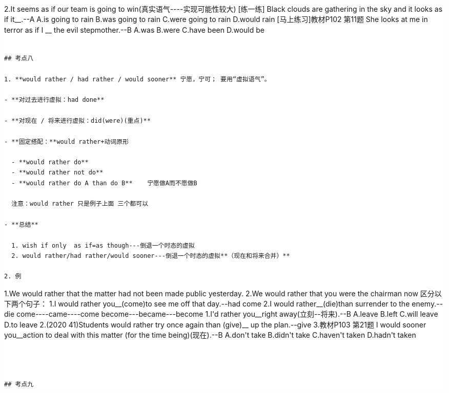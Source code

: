    2.It seems as if our team is going to win(真实语气----实现可能性较大)
   [练一练]
   Black clouds are gathering in the sky and it looks as if it__.--A
   A.is going to rain
   B.was going to rain
   C.were going to rain
   D.would rain
   [马上练习]教材P102 第11题
   She looks at me in terror as if I __ the evil stepmother.--B
   A.was
   B.were
   C.have been
   D.would be
   ```

## 考点八

1. **would rather / had rather / would sooner** 宁愿，宁可； 要用“虚拟语气”。

   - **对过去进行虚拟：had done**

   - **对现在 / 将来进行虚拟：did(were)(重点)**

   - **固定搭配：**would rather+动词原形
     
     - **would rather do**
     - **would rather not do**
     - **would rather do A than do B**    宁愿做A而不愿做B

     注意：would rather 只是例子上面 三个都可以
     
   - **总结**

     1. wish if only  as if=as though---倒退一个时态的虚拟
     2. would rather/had rather/would sooner---倒退一个时态的虚拟**（现在和将来合并）**

2. 例

   ```
   1.We would rather that the matter had not been made public yesterday.
   2.We would rather that you were the chairman now
   区分以下两个句子：
   1.I would rather you__(come)to see me off that day.--had come
   2.I would rather__(die)than surrender to the enemy.--die
   come----came----come
   become---became---become
   1.I'd rather you__right away(立刻--将来).--B
   A.leave
   B.left
   C.will leave
   D.to leave
   2.(2020 41)Students would rather try once again than (give)__
   up the plan.--give
   3.教材P103 第21题
   I would sooner you__action to deal with this matter (for the time being)(现在).--B
   A.don't take
   B.didn't take
   C.haven't taken
   D.hadn't taken
   ```

   

## 考点九
   ```